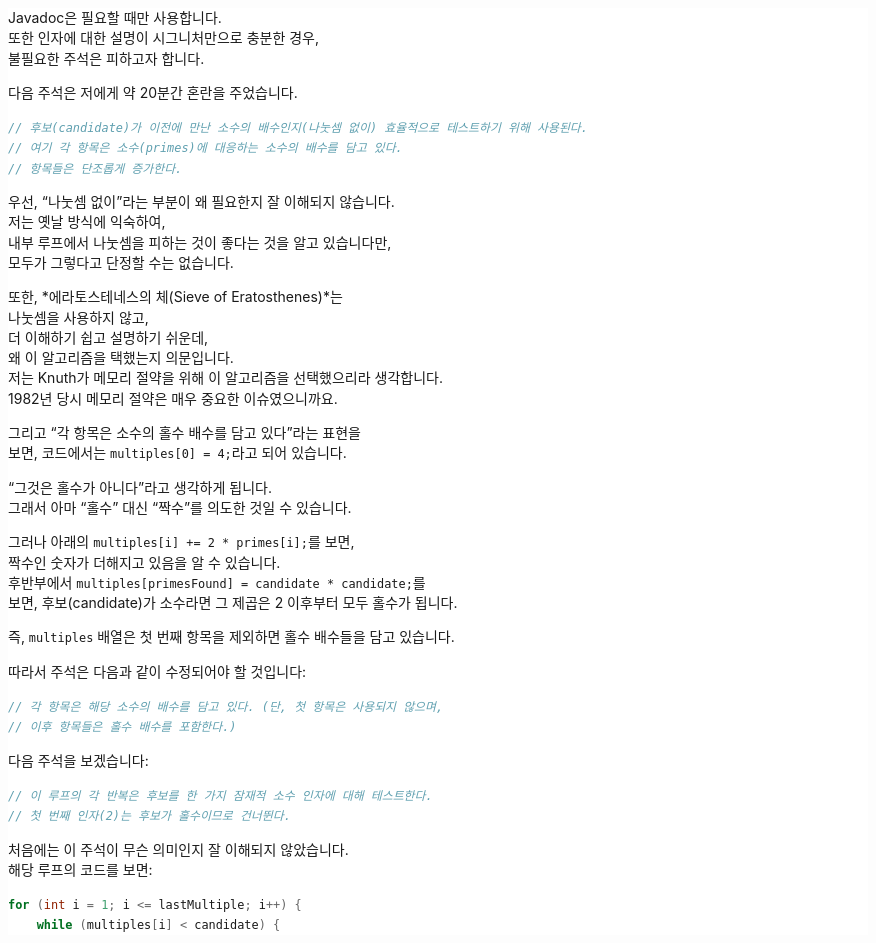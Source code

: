 Javadoc은 필요할 때만 사용합니다.  
또한 인자에 대한 설명이 시그니처만으로 충분한 경우,  
불필요한 주석은 피하고자 합니다.

다음 주석은 저에게 약 20분간 혼란을 주었습니다.

```java
// 후보(candidate)가 이전에 만난 소수의 배수인지(나눗셈 없이) 효율적으로 테스트하기 위해 사용된다.
// 여기 각 항목은 소수(primes)에 대응하는 소수의 배수를 담고 있다.
// 항목들은 단조롭게 증가한다.
```

우선, “나눗셈 없이”라는 부분이 왜 필요한지 잘 이해되지 않습니다.  
저는 옛날 방식에 익숙하여,  
내부 루프에서 나눗셈을 피하는 것이 좋다는 것을 알고 있습니다만,  
모두가 그렇다고 단정할 수는 없습니다.

또한, *에라토스테네스의 체(Sieve of Eratosthenes)*는  
나눗셈을 사용하지 않고,  
더 이해하기 쉽고 설명하기 쉬운데,  
왜 이 알고리즘을 택했는지 의문입니다.  
저는 Knuth가 메모리 절약을 위해 이 알고리즘을 선택했으리라 생각합니다.  
1982년 당시 메모리 절약은 매우 중요한 이슈였으니까요.

그리고 “각 항목은 소수의 홀수 배수를 담고 있다”라는 표현을  
보면, 코드에서는 `multiples[0] = 4;`라고 되어 있습니다.

“그것은 홀수가 아니다”라고 생각하게 됩니다.  
그래서 아마 “홀수” 대신 “짝수”를 의도한 것일 수 있습니다.

그러나 아래의 `multiples[i] += 2 * primes[i];`를 보면,  
짝수인 숫자가 더해지고 있음을 알 수 있습니다.  
후반부에서 `multiples[primesFound] = candidate * candidate;`를  
보면, 후보(candidate)가 소수라면 그 제곱은 2 이후부터 모두 홀수가 됩니다.

즉, `multiples` 배열은 첫 번째 항목을 제외하면 홀수 배수들을 담고 있습니다.

따라서 주석은 다음과 같이 수정되어야 할 것입니다:

```java
// 각 항목은 해당 소수의 배수를 담고 있다. (단, 첫 항목은 사용되지 않으며,
// 이후 항목들은 홀수 배수를 포함한다.)
```

다음 주석을 보겠습니다:

```java
// 이 루프의 각 반복은 후보를 한 가지 잠재적 소수 인자에 대해 테스트한다.
// 첫 번째 인자(2)는 후보가 홀수이므로 건너뛴다.
```

처음에는 이 주석이 무슨 의미인지 잘 이해되지 않았습니다.  
해당 루프의 코드를 보면:

```java
for (int i = 1; i <= lastMultiple; i++) {
    while (multiples[i] < candidate) {
```
